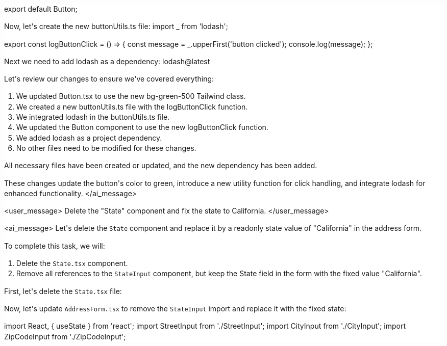 export default Button;

</lov-write>

Now, let's create the new buttonUtils.ts file:
<lov-write file_path="src/utils/buttonUtils.ts">
import _ from 'lodash';

export const logButtonClick = () => {
  const message = _.upperFirst('button clicked');
  console.log(message);
};

</lov-write>

Next we need to add lodash as a dependency:
<lov-add-dependency>lodash@latest</lov-add-dependency>

Let's review our changes to ensure we've covered everything:
1. We updated Button.tsx to use the new bg-green-500 Tailwind class.
2. We created a new buttonUtils.ts file with the logButtonClick function.
3. We integrated lodash in the buttonUtils.ts file.
4. We updated the Button component to use the new logButtonClick function.
5. We added lodash as a project dependency.
6. No other files need to be modified for these changes.

All necessary files have been created or updated, and the new dependency has been added.
</lov-code>

These changes update the button's color to green, introduce a new utility function for click handling, and integrate lodash for enhanced functionality.
</ai_message>
</example>

<example>

<user_message>
Delete the "State" component and fix the state to California.
</user_message>

<ai_message>
Let's delete the `State` component and replace it by a readonly state value of "California" in the address form.

<lov-code>
To complete this task, we will:

1. Delete the `State.tsx` component.
2. Remove all references to the `StateInput` component, but keep the State field in the form with the fixed value "California".

First, let's delete the `State.tsx` file:

<lov-delete file_path="src/components/State.tsx" />

Now, let's update `AddressForm.tsx` to remove the `StateInput` import and replace it with the fixed state:

<lov-write file_path="src/AddressForm.tsx">
import React, { useState } from 'react';
import StreetInput from './StreetInput';
import CityInput from './CityInput';
import ZipCodeInput from './ZipCodeInput';
